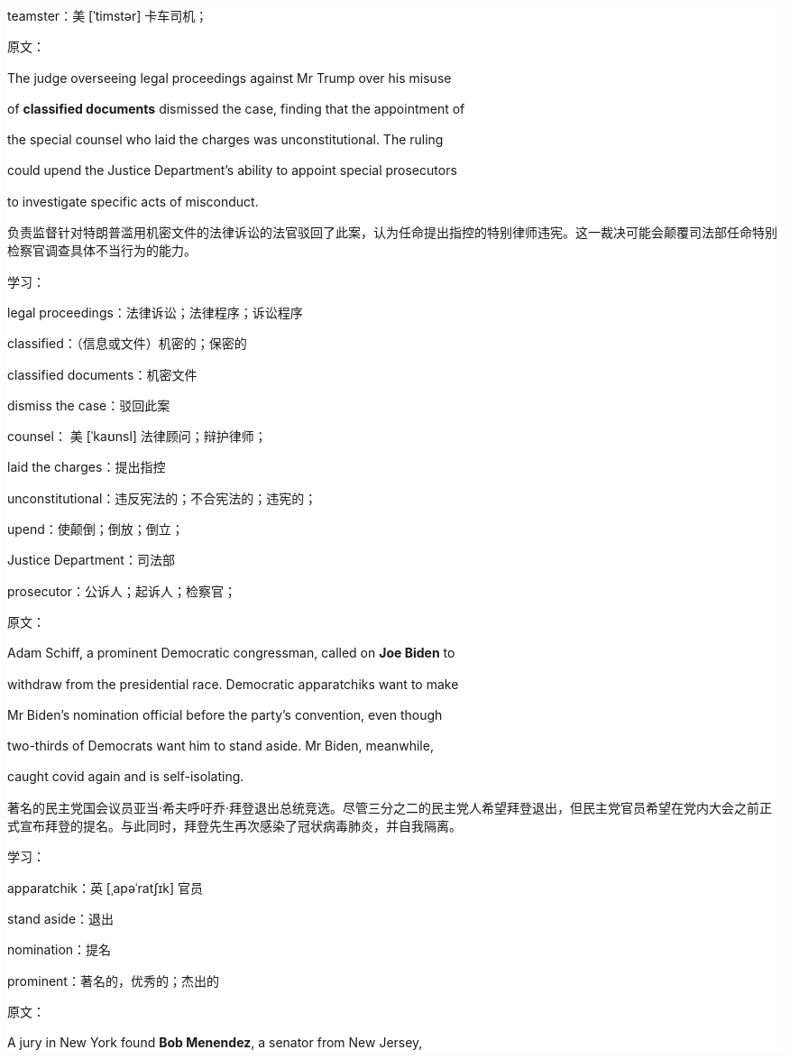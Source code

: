teamster：美 [ˈtimstər]  卡车司机；

原文：

The judge overseeing legal proceedings against Mr Trump over his misuse

of **classified documents** dismissed the case, finding that the appointment of

the special counsel who laid the charges was unconstitutional. The ruling

could upend the Justice Department’s ability to appoint special prosecutors

to investigate specific acts of misconduct.

负责监督针对特朗普滥用机密文件的法律诉讼的法官驳回了此案，认为任命提出指控的特别律师违宪。这一裁决可能会颠覆司法部任命特别检察官调查具体不当行为的能力。

学习：

legal proceedings：法律诉讼；法律程序；诉讼程序      

classified：（信息或文件）机密的；保密的

classified documents：机密文件

dismiss the case：驳回此案

counsel： 美 [ˈkaʊnsl] 法律顾问；辩护律师；

laid the charges：提出指控

unconstitutional：违反宪法的；不合宪法的；违宪的；

upend：使颠倒；倒放；倒立；

Justice Department：司法部

prosecutor：公诉人；起诉人；检察官；

原文：

Adam Schiff, a prominent Democratic congressman, called on **Joe Biden** to

withdraw from the presidential race. Democratic apparatchiks want to make

Mr Biden’s nomination official before the party’s convention, even though

two-thirds of Democrats want him to stand aside. Mr Biden, meanwhile,

caught covid again and is self-isolating.    

著名的民主党国会议员亚当·希夫呼吁乔·拜登退出总统竞选。尽管三分之二的民主党人希望拜登退出，但民主党官员希望在党内大会之前正式宣布拜登的提名。与此同时，拜登先生再次感染了冠状病毒肺炎，并自我隔离。

学习：

apparatchik：英 [ˌapəˈratʃɪk]  官员

stand aside：退出

nomination：提名

prominent：著名的，优秀的；杰出的

原文：

A jury in New York found **Bob Menendez**, a senator from New Jersey,
